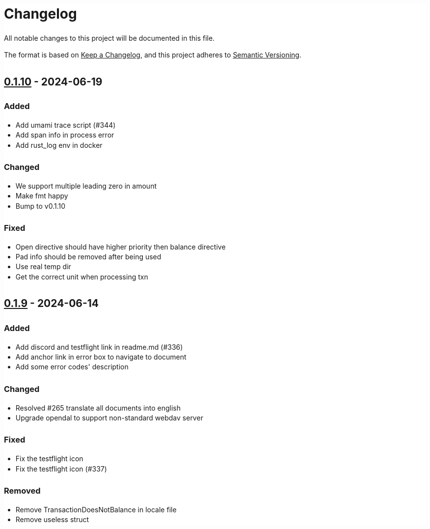 # Changelog

All notable changes to this project will be documented in this file.

The format is based on [Keep a Changelog](https://keepachangelog.com/en/1.0.0/),
and this project adheres to [Semantic Versioning](https://semver.org/spec/v2.0.0.html).

## [0.1.10] - 2024-06-19

### Added

- Add umami trace script (#344)
- Add span info in process error
- Add rust_log env in docker

### Changed

- We support multiple leading zero in amount
- Make fmt happy
- Bump to v0.1.10

### Fixed

- Open directive should have higher priority then balance directive
- Pad info should be removed after being used
- Use real temp dir
- Get the correct unit when processing txn

## [0.1.9] - 2024-06-14

### Added

- Add discord and testflight link in readme.md (#336)
- Add anchor link in error box to navigate to document
- Add some error codes' description

### Changed

- Resolved #265 translate all documents into english
- Upgrade opendal to support non-standard webdav server

### Fixed

- Fix the testflight icon
- Fix the testflight icon (#337)

### Removed

- Remove TransactionDoesNotBalance in locale file
- Remove useless struct


[0.1.10]: https://github.com///compare/v0.1.9..v0.1.10
[0.1.9]: https://github.com///compare/v0.1.8..v0.1.9
[0.1.8]: https://github.com///compare/v0.1.8-beta.3..v0.1.8
[0.1.8-beta.3]: https://github.com///compare/v0.1.8-beta.2..v0.1.8-beta.3
[0.1.8-beta.2]: https://github.com///compare/v0.1.8-beta.1..v0.1.8-beta.2
[0.1.8-beta.1]: https://github.com///compare/v0.1.7..v0.1.8-beta.1
[0.1.7]: https://github.com///compare/v0.1.6..v0.1.7
[0.1.6]: https://github.com///compare/v0.1.5..v0.1.6
[0.1.5]: https://github.com///compare/v0.1.4..v0.1.5
[0.1.4]: https://github.com///compare/v0.1.3..v0.1.4
[0.1.3]: https://github.com///compare/v0.1.2..v0.1.3
[0.1.2]: https://github.com///compare/v0.1.1..v0.1.2
[0.1.1]: https://github.com///compare/v0.1.0..v0.1.1
[0.1.0]: https://github.com///compare/v0.1.0-beta.6..v0.1.0
[0.1.0-beta.6]: https://github.com///compare/v0.1.0-beta.5..v0.1.0-beta.6
[0.1.0-beta.5]: https://github.com///compare/v0.1.0-beta.4..v0.1.0-beta.5
[0.1.0-beta.4]: https://github.com///compare/v0.1.0-beta.3..v0.1.0-beta.4
[0.1.0-beta.3]: https://github.com///compare/v0.1.0-beta.2..v0.1.0-beta.3
[0.1.0-beta.2]: https://github.com///compare/v0.1.0-alpha.5..v0.1.0-beta.2
[0.1.0-alpha.5]: https://github.com///compare/v0.1.0-alpha.4..v0.1.0-alpha.5
[0.1.0-alpha.3]: https://github.com///compare/v0.1.0-alpha.2..v0.1.0-alpha.3
[0.1.0-alpha.2]: https://github.com///compare/v0.1.0-alpha.1..v0.1.0-alpha.2